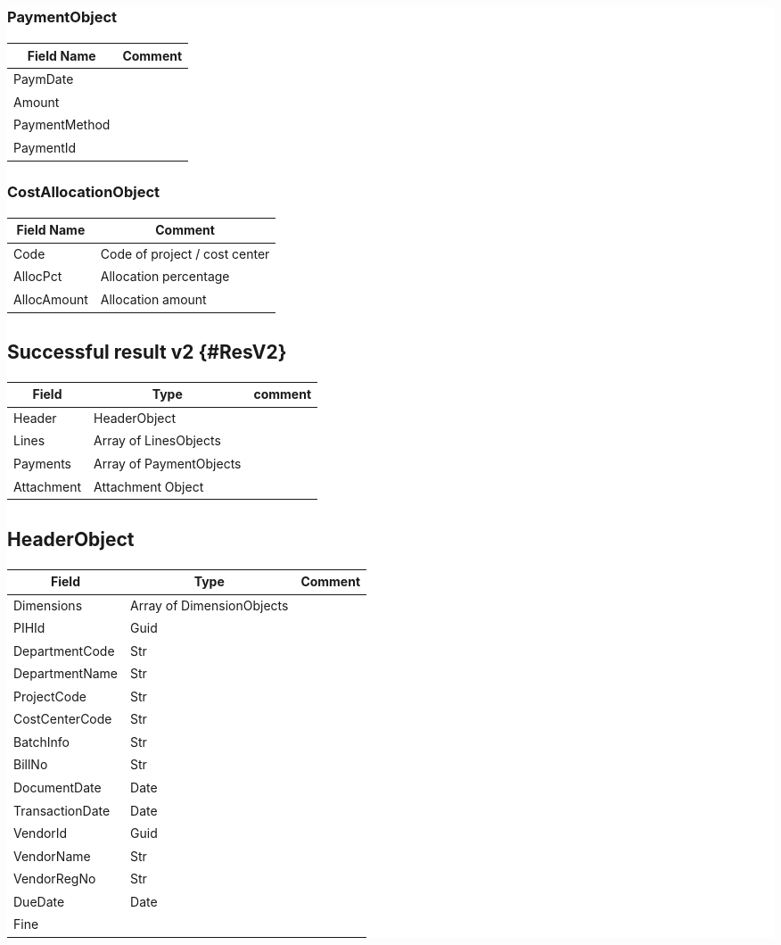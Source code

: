 ### PaymentObject

|Field Name|Comment|
|----------|-------|
|PaymDate||
|Amount||
|PaymentMethod||	
|PaymentId||

### CostAllocationObject

|Field Name|Comment|
|----------|-------|
|Code|Code of project / cost center|
|AllocPct|Allocation percentage|
|AllocAmount|Allocation amount|

## Successful result v2 {#ResV2}

|Field|Type|comment|
|-----|----|-------|
|Header|HeaderObject||
|Lines|Array of LinesObjects||	
|Payments|Array of PaymentObjects||	
|Attachment|Attachment Object||

## HeaderObject

|Field|Type|Comment|
|-----|----|-------|
|Dimensions|Array of DimensionObjects||
|PIHId|Guid||	
|DepartmentCode|Str||	
|DepartmentName|Str||	
|ProjectCode|Str||	
|CostCenterCode|Str||	
|BatchInfo|Str||	
|BillNo|Str||	
|DocumentDate|Date||	
|TransactionDate|Date||	
|VendorId|Guid||	
|VendorName|Str||	
|VendorRegNo|Str||	
|DueDate|Date||	
|Fine|||		